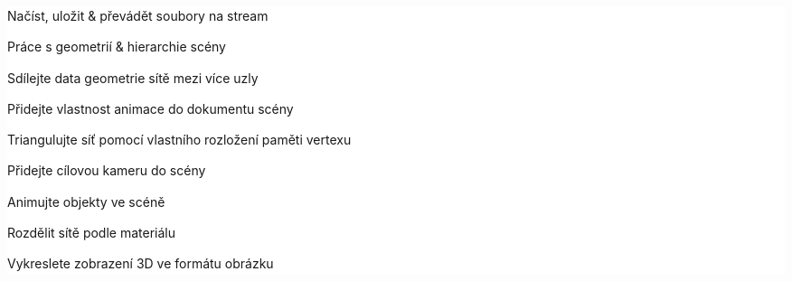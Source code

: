    </div>
   <div class="col-lg-4">
    <em class="fa fa-file ico-blue fa-2x col-lg-2">
    </em>
    <p class="col-lg-10">
     Načíst, uložit &amp; převádět soubory na stream
    </p>
   </div>
   <div class="col-lg-4">
    <em class="fa fa-rocket ico-blue fa-2x col-lg-2">
    </em>
    <p class="col-lg-10">
     Práce s geometrií &amp; hierarchie scény
    </p>
   </div>
   <div class="col-lg-4">
    <em class="fa fa-table ico-blue fa-2x col-lg-2">
    </em>
    <p class="col-lg-10">
     Sdílejte data geometrie sítě mezi více uzly
    </p>
   </div>
   <div class="col-lg-4">
    <em class="fa fa-spinner ico-blue fa-2x col-lg-2">
    </em>
    <p class="col-lg-10">
     Přidejte vlastnost animace do dokumentu scény
    </p>
   </div>
   <div class="col-lg-4">
    <em class="fa fa-tasks ico-blue fa-2x col-lg-2">
    </em>
    <p class="col-lg-10">
     Triangulujte síť pomocí vlastního rozložení paměti vertexu
    </p>
   </div>
   <div class="col-lg-4">
    <em class="fa fa-video-camera ico-blue fa-2x col-lg-2">
    </em>
    <p class="col-lg-10">
     Přidejte cílovou kameru do scény
    </p>
   </div>
   <div class="col-lg-4">
    <em class="fa fa-sliders ico-blue fa-2x col-lg-2">
    </em>
    <p class="col-lg-10">
     Animujte objekty ve scéně
    </p>
   </div>
   <div class="col-lg-4">
    <em class="fa fa-object-ungroup ico-blue fa-2x col-lg-2">
    </em>
    <p class="col-lg-10">
     Rozdělit sítě podle materiálu
    </p>
   </div>
   <div class="col-lg-4">
    <em class="fa fa-image ico-blue fa-2x col-lg-2">
    </em>
    <p class="col-lg-10">
     Vykreslete zobrazení 3D ve formátu obrázku
    </p>
   </div>